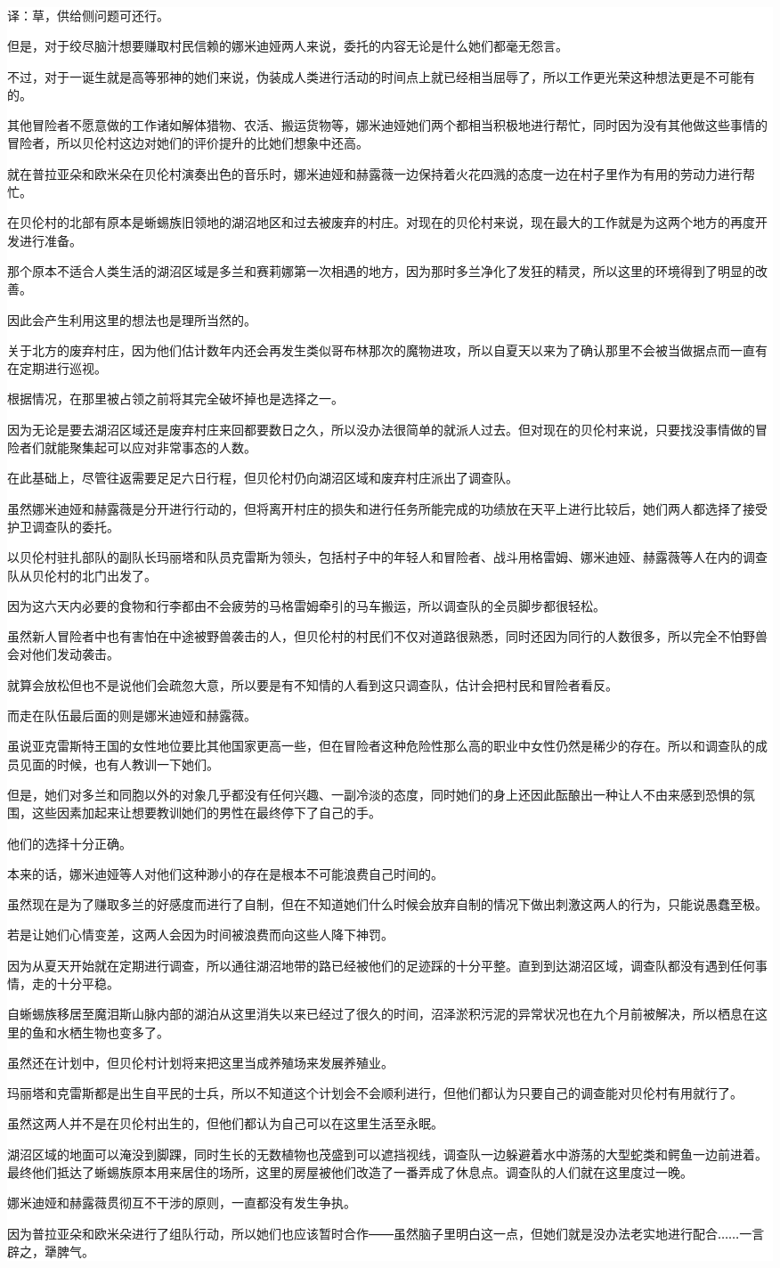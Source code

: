 译：草，供给侧问题可还行。

但是，对于绞尽脑汁想要赚取村民信赖的娜米迪娅两人来说，委托的内容无论是什么她们都毫无怨言。

不过，对于一诞生就是高等邪神的她们来说，伪装成人类进行活动的时间点上就已经相当屈辱了，所以工作更光荣这种想法更是不可能有的。

其他冒险者不愿意做的工作诸如解体猎物、农活、搬运货物等，娜米迪娅她们两个都相当积极地进行帮忙，同时因为没有其他做这些事情的冒险者，所以贝伦村这边对她们的评价提升的比她们想象中还高。

就在普拉亚朵和欧米朵在贝伦村演奏出色的音乐时，娜米迪娅和赫露薇一边保持着火花四溅的态度一边在村子里作为有用的劳动力进行帮忙。

在贝伦村的北部有原本是蜥蜴族旧领地的湖沼地区和过去被废弃的村庄。对现在的贝伦村来说，现在最大的工作就是为这两个地方的再度开发进行准备。

那个原本不适合人类生活的湖沼区域是多兰和赛莉娜第一次相遇的地方，因为那时多兰净化了发狂的精灵，所以这里的环境得到了明显的改善。

因此会产生利用这里的想法也是理所当然的。

关于北方的废弃村庄，因为他们估计数年内还会再发生类似哥布林那次的魔物进攻，所以自夏天以来为了确认那里不会被当做据点而一直有在定期进行巡视。

根据情况，在那里被占领之前将其完全破坏掉也是选择之一。

因为无论是要去湖沼区域还是废弃村庄来回都要数日之久，所以没办法很简单的就派人过去。但对现在的贝伦村来说，只要找没事情做的冒险者们就能聚集起可以应对非常事态的人数。

在此基础上，尽管往返需要足足六日行程，但贝伦村仍向湖沼区域和废弃村庄派出了调查队。

虽然娜米迪娅和赫露薇是分开进行行动的，但将离开村庄的损失和进行任务所能完成的功绩放在天平上进行比较后，她们两人都选择了接受护卫调查队的委托。

以贝伦村驻扎部队的副队长玛丽塔和队员克雷斯为领头，包括村子中的年轻人和冒险者、战斗用格雷姆、娜米迪娅、赫露薇等人在内的调查队从贝伦村的北门出发了。

因为这六天内必要的食物和行李都由不会疲劳的马格雷姆牵引的马车搬运，所以调查队的全员脚步都很轻松。

虽然新人冒险者中也有害怕在中途被野兽袭击的人，但贝伦村的村民们不仅对道路很熟悉，同时还因为同行的人数很多，所以完全不怕野兽会对他们发动袭击。

就算会放松但也不是说他们会疏忽大意，所以要是有不知情的人看到这只调查队，估计会把村民和冒险者看反。

而走在队伍最后面的则是娜米迪娅和赫露薇。

虽说亚克雷斯特王国的女性地位要比其他国家更高一些，但在冒险者这种危险性那么高的职业中女性仍然是稀少的存在。所以和调查队的成员见面的时候，也有人教训一下她们。

但是，她们对多兰和同胞以外的对象几乎都没有任何兴趣、一副冷淡的态度，同时她们的身上还因此酝酿出一种让人不由来感到恐惧的氛围，这些因素加起来让想要教训她们的男性在最终停下了自己的手。

他们的选择十分正确。

本来的话，娜米迪娅等人对他们这种渺小的存在是根本不可能浪费自己时间的。

虽然现在是为了赚取多兰的好感度而进行了自制，但在不知道她们什么时候会放弃自制的情况下做出刺激这两人的行为，只能说愚蠢至极。

若是让她们心情变差，这两人会因为时间被浪费而向这些人降下神罚。

因为从夏天开始就在定期进行调查，所以通往湖沼地带的路已经被他们的足迹踩的十分平整。直到到达湖沼区域，调查队都没有遇到任何事情，走的十分平稳。

自蜥蜴族移居至魔泪斯山脉内部的湖泊从这里消失以来已经过了很久的时间，沼泽淤积污泥的异常状况也在九个月前被解决，所以栖息在这里的鱼和水栖生物也变多了。

虽然还在计划中，但贝伦村计划将来把这里当成养殖场来发展养殖业。

玛丽塔和克雷斯都是出生自平民的士兵，所以不知道这个计划会不会顺利进行，但他们都认为只要自己的调查能对贝伦村有用就行了。

虽然这两人并不是在贝伦村出生的，但他们都认为自己可以在这里生活至永眠。

湖沼区域的地面可以淹没到脚踝，同时生长的无数植物也茂盛到可以遮挡视线，调查队一边躲避着水中游荡的大型蛇类和鳄鱼一边前进着。最终他们抵达了蜥蜴族原本用来居住的场所，这里的房屋被他们改造了一番弄成了休息点。调查队的人们就在这里度过一晚。

娜米迪娅和赫露薇贯彻互不干涉的原则，一直都没有发生争执。

因为普拉亚朵和欧米朵进行了组队行动，所以她们也应该暂时合作——虽然脑子里明白这一点，但她们就是没办法老实地进行配合……一言辟之，犟脾气。
